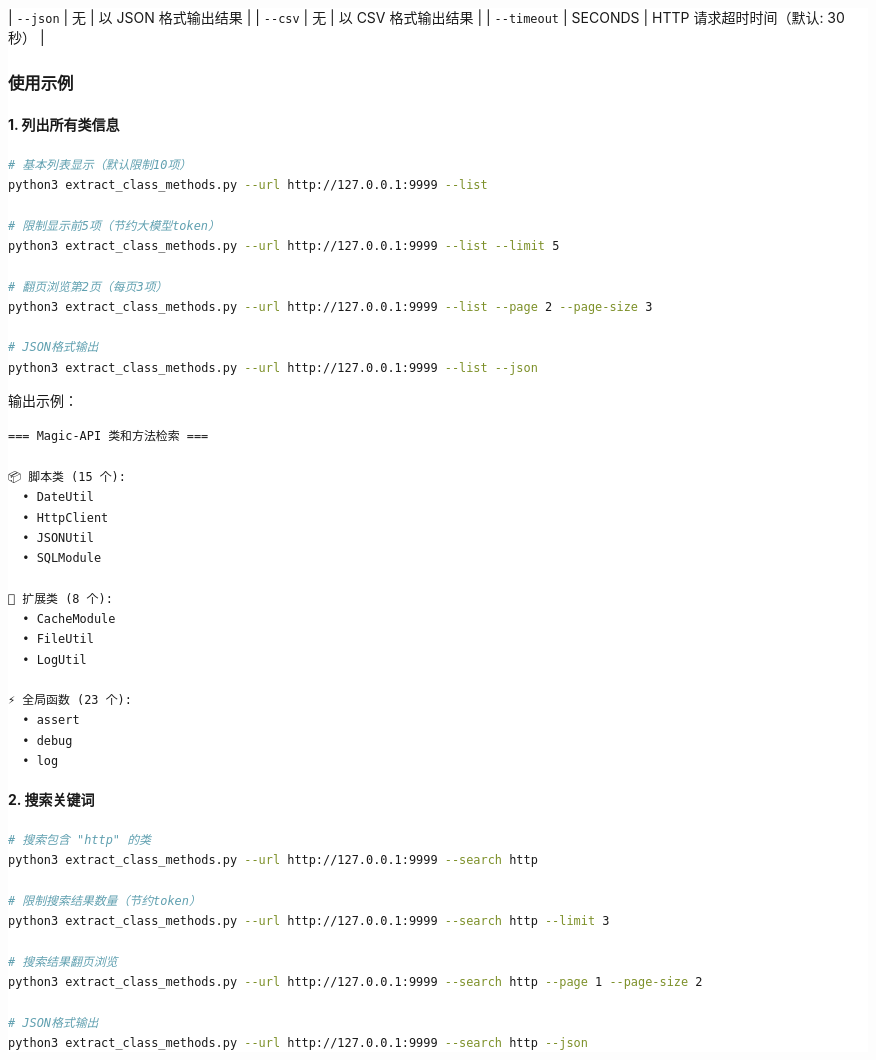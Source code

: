 | `--json` | 无 | 以 JSON 格式输出结果 |
| `--csv` | 无 | 以 CSV 格式输出结果 |
| `--timeout` | SECONDS | HTTP 请求超时时间（默认: 30秒） |

### 使用示例

#### 1. 列出所有类信息

```bash
# 基本列表显示（默认限制10项）
python3 extract_class_methods.py --url http://127.0.0.1:9999 --list

# 限制显示前5项（节约大模型token）
python3 extract_class_methods.py --url http://127.0.0.1:9999 --list --limit 5

# 翻页浏览第2页（每页3项）
python3 extract_class_methods.py --url http://127.0.0.1:9999 --list --page 2 --page-size 3

# JSON格式输出
python3 extract_class_methods.py --url http://127.0.0.1:9999 --list --json
```

输出示例：
```
=== Magic-API 类和方法检索 ===

📦 脚本类 (15 个):
  • DateUtil
  • HttpClient
  • JSONUtil
  • SQLModule

🔧 扩展类 (8 个):
  • CacheModule
  • FileUtil
  • LogUtil

⚡ 全局函数 (23 个):
  • assert
  • debug
  • log
```

#### 2. 搜索关键词

```bash
# 搜索包含 "http" 的类
python3 extract_class_methods.py --url http://127.0.0.1:9999 --search http

# 限制搜索结果数量（节约token）
python3 extract_class_methods.py --url http://127.0.0.1:9999 --search http --limit 3

# 搜索结果翻页浏览
python3 extract_class_methods.py --url http://127.0.0.1:9999 --search http --page 1 --page-size 2

# JSON格式输出
python3 extract_class_methods.py --url http://127.0.0.1:9999 --search http --json
```
